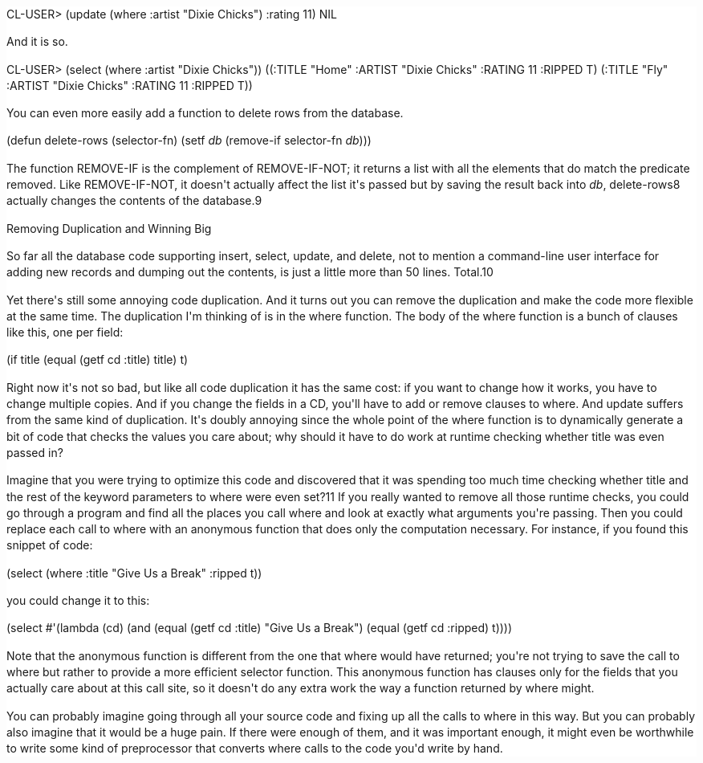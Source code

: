 CL-USER> (update (where :artist "Dixie Chicks") :rating 11) NIL

And it is so.

CL-USER> (select (where :artist "Dixie Chicks")) ((:TITLE "Home" :ARTIST "Dixie Chicks" :RATING 11 :RIPPED T) (:TITLE "Fly" :ARTIST "Dixie Chicks" :RATING 11 :RIPPED T))

You can even more easily add a function to delete rows from the database.

(defun delete-rows (selector-fn) (setf *db* (remove-if selector-fn *db*)))

The function REMOVE-IF is the complement of REMOVE-IF-NOT; it returns a list with all the elements that do match the predicate removed. Like REMOVE-IF-NOT, it doesn't actually affect the list it's passed but by saving the result back into *db*, delete-rows8 actually changes the contents of the database.9

Removing Duplication and Winning Big

So far all the database code supporting insert, select, update, and delete, not to mention a command-line user interface for adding new records and dumping out the contents, is just a little more than 50 lines. Total.10

Yet there's still some annoying code duplication. And it turns out you can remove the duplication and make the code more flexible at the same time. The duplication I'm thinking of is in the where function. The body of the where function is a bunch of clauses like this, one per field:

(if title (equal (getf cd :title) title) t)

Right now it's not so bad, but like all code duplication it has the same cost: if you want to change how it works, you have to change multiple copies. And if you change the fields in a CD, you'll have to add or remove clauses to where. And update suffers from the same kind of duplication. It's doubly annoying since the whole point of the where function is to dynamically generate a bit of code that checks the values you care about; why should it have to do work at runtime checking whether title was even passed in?

Imagine that you were trying to optimize this code and discovered that it was spending too much time checking whether title and the rest of the keyword parameters to where were even set?11 If you really wanted to remove all those runtime checks, you could go through a program and find all the places you call where and look at exactly what arguments you're passing. Then you could replace each call to where with an anonymous function that does only the computation necessary. For instance, if you found this snippet of code:

(select (where :title "Give Us a Break" :ripped t))

you could change it to this:

(select #'(lambda (cd) (and (equal (getf cd :title) "Give Us a Break") (equal (getf cd :ripped) t))))

Note that the anonymous function is different from the one that where would have returned; you're not trying to save the call to where but rather to provide a more efficient selector function. This anonymous function has clauses only for the fields that you actually care about at this call site, so it doesn't do any extra work the way a function returned by where might.

You can probably imagine going through all your source code and fixing up all the calls to where in this way. But you can probably also imagine that it would be a huge pain. If there were enough of them, and it was important enough, it might even be worthwhile to write some kind of preprocessor that converts where calls to the code you'd write by hand.
